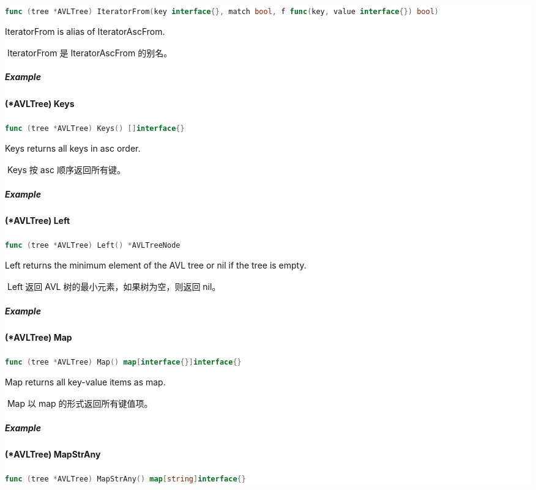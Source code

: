 ```go
func (tree *AVLTree) IteratorFrom(key interface{}, match bool, f func(key, value interface{}) bool)
```

IteratorFrom is alias of IteratorAscFrom.

​	IteratorFrom 是 IteratorAscFrom 的别名。

##### Example

``` go
```

#### (*AVLTree) Keys

```go
func (tree *AVLTree) Keys() []interface{}
```

Keys returns all keys in asc order.

​	Keys 按 asc 顺序返回所有键。

##### Example

``` go
```

#### (*AVLTree) Left

```go
func (tree *AVLTree) Left() *AVLTreeNode
```

Left returns the minimum element of the AVL tree or nil if the tree is empty.

​	Left 返回 AVL 树的最小元素，如果树为空，则返回 nil。

##### Example

``` go
```

#### (*AVLTree) Map

```go
func (tree *AVLTree) Map() map[interface{}]interface{}
```

Map returns all key-value items as map.

​	Map 以 map 的形式返回所有键值项。

##### Example

``` go
```

#### (*AVLTree) MapStrAny

```go
func (tree *AVLTree) MapStrAny() map[string]interface{}
```
